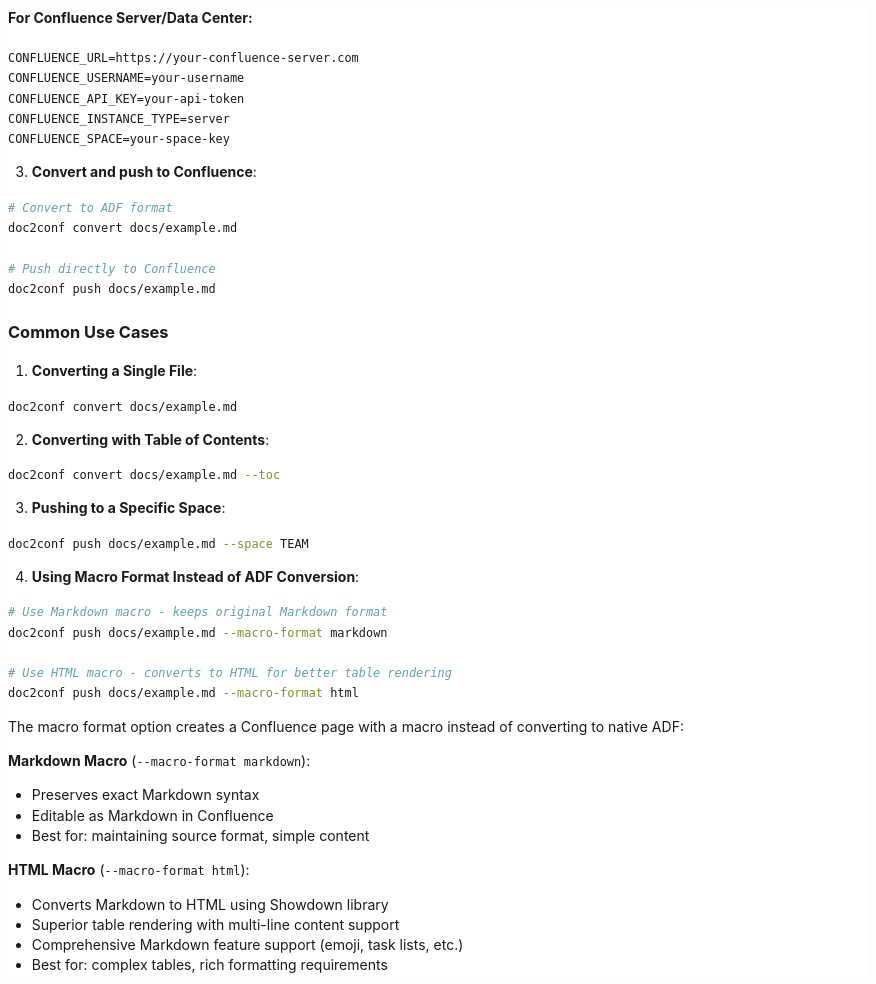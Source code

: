 #### For Confluence Server/Data Center:
```env
CONFLUENCE_URL=https://your-confluence-server.com
CONFLUENCE_USERNAME=your-username
CONFLUENCE_API_KEY=your-api-token
CONFLUENCE_INSTANCE_TYPE=server
CONFLUENCE_SPACE=your-space-key
```

3. **Convert and push to Confluence**:
```bash
# Convert to ADF format
doc2conf convert docs/example.md

# Push directly to Confluence
doc2conf push docs/example.md
```

### Common Use Cases

1. **Converting a Single File**:
```bash
doc2conf convert docs/example.md
```

2. **Converting with Table of Contents**:
```bash
doc2conf convert docs/example.md --toc
```

3. **Pushing to a Specific Space**:
```bash
doc2conf push docs/example.md --space TEAM
```

4. **Using Macro Format Instead of ADF Conversion**:
```bash
# Use Markdown macro - keeps original Markdown format
doc2conf push docs/example.md --macro-format markdown

# Use HTML macro - converts to HTML for better table rendering
doc2conf push docs/example.md --macro-format html
```

The macro format option creates a Confluence page with a macro instead of converting to native ADF:

**Markdown Macro** (`--macro-format markdown`):
- Preserves exact Markdown syntax
- Editable as Markdown in Confluence
- Best for: maintaining source format, simple content

**HTML Macro** (`--macro-format html`):
- Converts Markdown to HTML using Showdown library
- Superior table rendering with multi-line content support
- Comprehensive Markdown feature support (emoji, task lists, etc.)
- Best for: complex tables, rich formatting requirements

